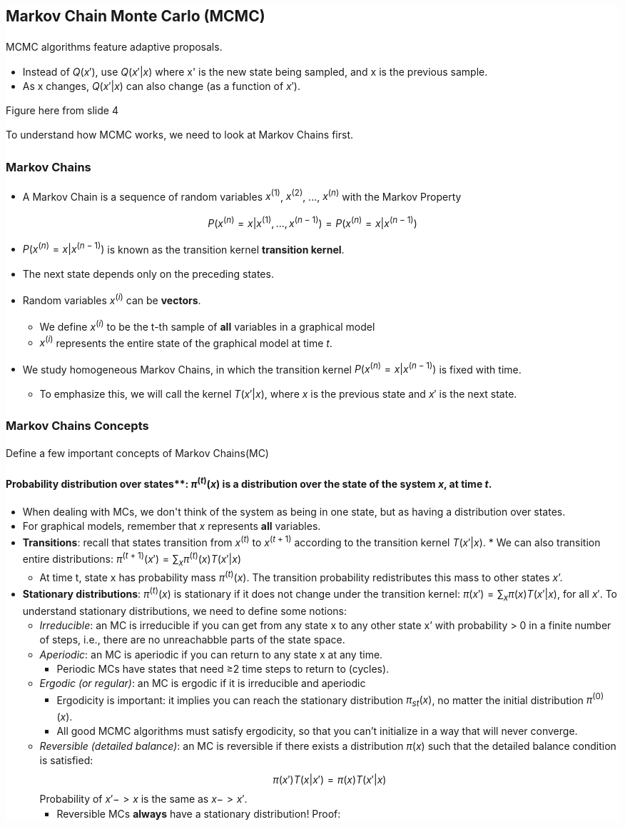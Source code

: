 ## Markov Chain Monte Carlo (MCMC)
MCMC algorithms feature adaptive proposals.
* Instead of $Q(x')$, use $Q(x'|x)$ where x' is the new state being sampled, and x is the previous sample.
* As x changes, $Q(x'|x)$ can also change (as a function of $x'$).

Figure here from slide 4

To understand how MCMC works, we need to look at Markov Chains first.

### Markov Chains
* A Markov Chain is a sequence of random variables $x^{(1)}$, $x^{(2)}$, ..., $x^{(n)}$ with the Markov Property

$$
P(x^{(n)}=x|x^{(1)}, ..., x^{(n-1)})=P(x^{(n)}=x|x^{(n-1)})
$$
  * $P(x^{(n)}=x|x^{(n-1)})$ is known as the transition kernel **transition kernel**.
  * The next state depends only on the preceding states.
  * Random variables $x^{(i)}$ can be **vectors**.
    * We define $x^{(i)}$ to be the t-th sample of **all** variables in a graphical model
    * $x^{(i)}$ represents the entire state of the graphical model at time $t$.

* We study homogeneous Markov Chains, in which the transition kernel $P(x^{(n)}=x|x^{(n-1)})$ is fixed with time.
  * To emphasize this, we will call the kernel $T(x'|x)$, where $x$ is the previous state and $x'$ is the next state.
   
### Markov Chains Concepts
Define a few important concepts of Markov Chains(MC)
#### Probability distribution over states**: $\pi^{(t)}(x)$ is a distribution over the state of the system $x$, at time $t$.
* When dealing with MCs, we don't think of the system as being in one state, but as having a distribution over states.
* For graphical models, remember that $x$ represents **all** variables.
* **Transitions**: recall that states transition from $x^{(t)}$ to $x^{(t+1)}$ according to the transition kernel $T(x'|x)$.      * We can also transition entire distributions: $\pi^{(t+1)}(x')=\sum_{x} \pi^{(t)}(x)T(x'|x)$
  * At time t, state x has probability mass $\pi^{(t)}(x)$. The transition probability redistributes this mass to other states $x’$.
* **Stationary distributions**: $\pi^{(t)}(x)$ is stationary if it does not change under the transition kernel:
$\pi(x')=\sum_{x} \pi(x)T(x'|x)$, for all $x'$. To understand stationary distributions, we need to define some notions:
  * *Irreducible*: an MC is irreducible if you can get from any state x to any other state x’ with probability > 0 in a finite number of steps, i.e., there are no unreachabble parts of the state space.
  * *Aperiodic*: an MC is aperiodic if you can return to any state x at any time.
    * Periodic MCs have states that need ≥2 time steps to return to (cycles).
  * *Ergodic (or regular)*: an MC is ergodic if it is irreducible and aperiodic
    * Ergodicity is important: it implies you can reach the stationary distribution $\pi_{st}(x)$, no matter the initial distribution $\pi^{(0)}(x)$.
    * All good MCMC algorithms must satisfy ergodicity, so that you can’t initialize in a way that will never converge.
  * *Reversible (detailed balance)*: an MC is reversible if there exists a distribution $\pi(x)$ such that the detailed balance condition is satisfied:
  $$\pi(x')T(x|x')=\pi(x)T(x'|x)$$
    Probability of $x'->x$ is the same as $x->x'$.
      * Reversible MCs **always** have a stationary distribution! Proof:
      